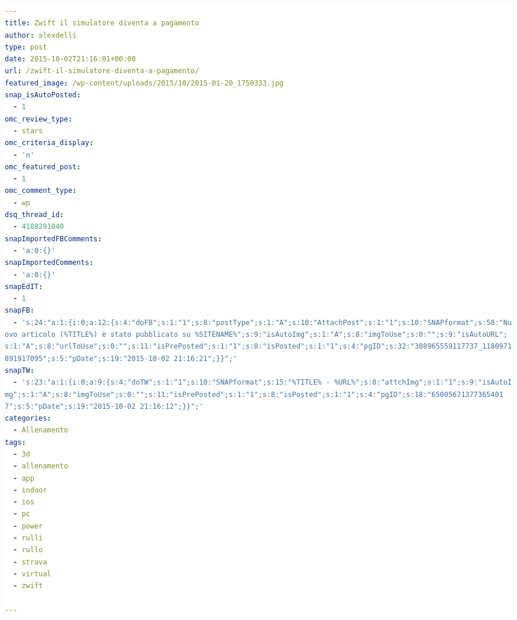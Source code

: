 ```yaml
---
title: Zwift il simulatore diventa a pagamento
author: alexdelli
type: post
date: 2015-10-02T21:16:01+00:00
url: /zwift-il-simulatore-diventa-a-pagamento/
featured_image: /wp-content/uploads/2015/10/2015-01-20_1750333.jpg
snap_isAutoPosted:
  - 1
omc_review_type:
  - stars
omc_criteria_display:
  - 'n'
omc_featured_post:
  - 1
omc_comment_type:
  - wp
dsq_thread_id:
  - 4188291040
snapImportedFBComments:
  - 'a:0:{}'
snapImportedComments:
  - 'a:0:{}'
snapEdIT:
  - 1
snapFB:
  - 's:24:"a:1:{i:0;a:12:{s:4:"doFB";s:1:"1";s:8:"postType";s:1:"A";s:10:"AttachPost";s:1:"1";s:10:"SNAPformat";s:58:"Nuovo articolo (%TITLE%) è stato pubblicato su %SITENAME%";s:9:"isAutoImg";s:1:"A";s:8:"imgToUse";s:0:"";s:9:"isAutoURL";s:1:"A";s:8:"urlToUse";s:0:"";s:11:"isPrePosted";s:1:"1";s:8:"isPosted";s:1:"1";s:4:"pgID";s:32:"308965559117737_1180971891917095";s:5:"pDate";s:19:"2015-10-02 21:16:21";}}";'
snapTW:
  - 's:23:"a:1:{i:0;a:9:{s:4:"doTW";s:1:"1";s:10:"SNAPformat";s:15:"%TITLE% - %URL%";s:8:"attchImg";s:1:"1";s:9:"isAutoImg";s:1:"A";s:8:"imgToUse";s:0:"";s:11:"isPrePosted";s:1:"1";s:8:"isPosted";s:1:"1";s:4:"pgID";s:18:"650056713773654017";s:5:"pDate";s:19:"2015-10-02 21:16:12";}}";'
categories:
  - Allenamento
tags:
  - 3d
  - allenamento
  - app
  - indoor
  - ios
  - pc
  - power
  - rulli
  - rullo
  - strava
  - virtual
  - zwift

---
```
